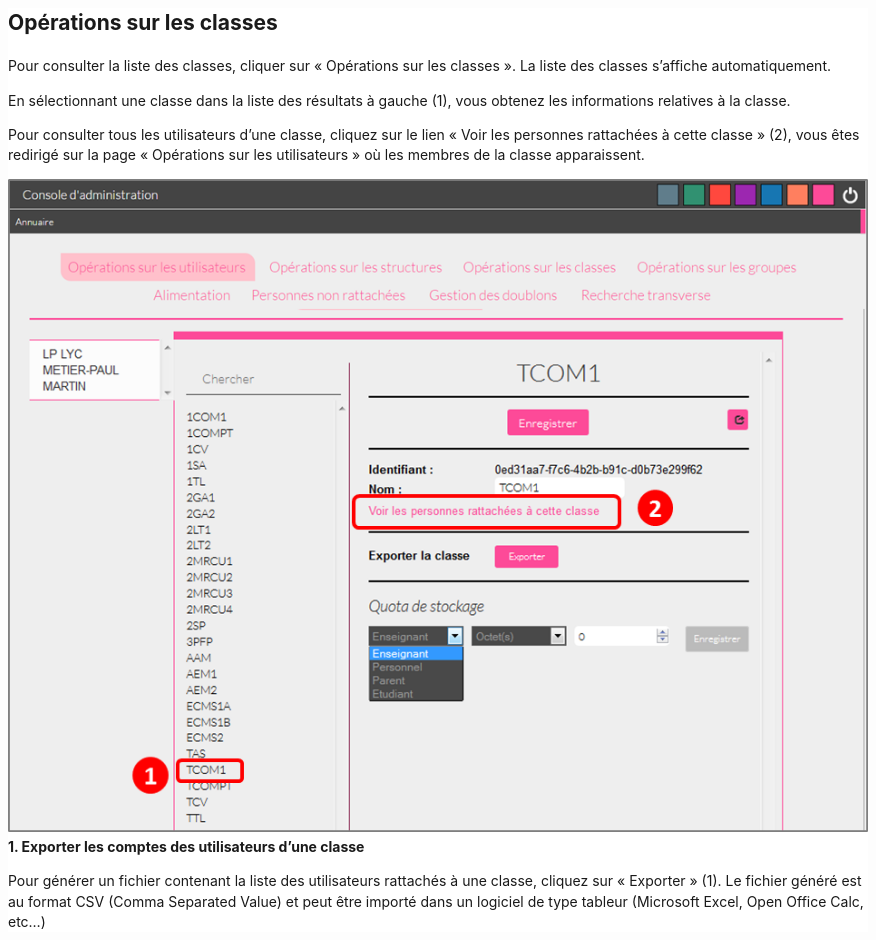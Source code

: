 ## Opérations sur les classes

Pour consulter la liste des classes, cliquer sur « Opérations sur les classes ». La liste des classes s’affiche automatiquement.

En sélectionnant une classe dans la liste des résultats à gauche \(1\), vous obtenez les informations relatives à la classe.

Pour consulter tous les utilisateurs d’une classe, cliquez sur le lien « Voir les personnes rattachées à cette classe » \(2\), vous êtes redirigé sur la page « Opérations sur les utilisateurs » où les membres de la classe apparaissent.

![](.gitbook/assets/a61.png)  
**1. Exporter les comptes des utilisateurs d’une classe**

Pour générer un fichier contenant la liste des utilisateurs rattachés à une classe, cliquez sur « Exporter » \(1\). Le fichier généré est au format CSV \(Comma Separated Value\) et peut être importé dans un logiciel de type tableur \(Microsoft Excel, Open Office Calc, etc…\)
